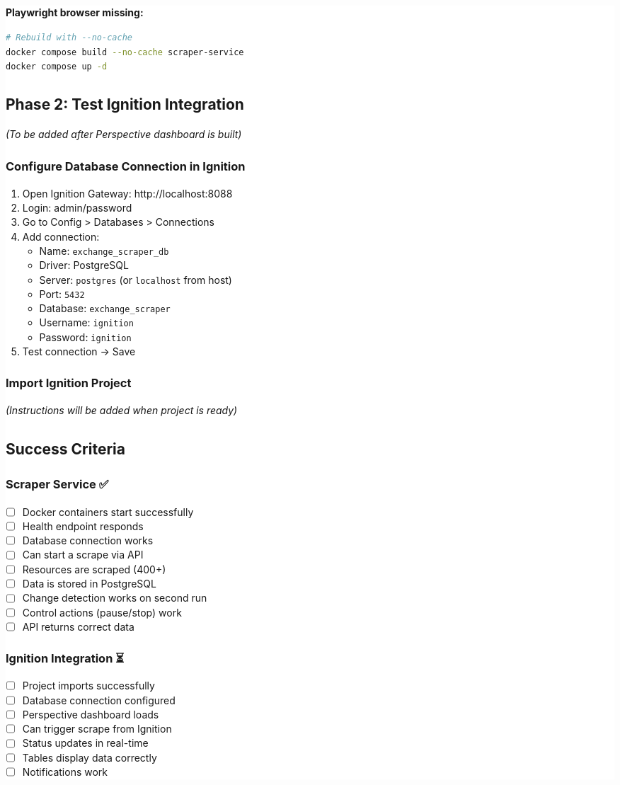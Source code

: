 **Playwright browser missing:**
```bash
# Rebuild with --no-cache
docker compose build --no-cache scraper-service
docker compose up -d
```

## Phase 2: Test Ignition Integration

*(To be added after Perspective dashboard is built)*

### Configure Database Connection in Ignition

1. Open Ignition Gateway: http://localhost:8088
2. Login: admin/password
3. Go to Config > Databases > Connections
4. Add connection:
   - Name: `exchange_scraper_db`
   - Driver: PostgreSQL
   - Server: `postgres` (or `localhost` from host)
   - Port: `5432`
   - Database: `exchange_scraper`
   - Username: `ignition`
   - Password: `ignition`
5. Test connection → Save

### Import Ignition Project

*(Instructions will be added when project is ready)*

## Success Criteria

### Scraper Service ✅
- [ ] Docker containers start successfully
- [ ] Health endpoint responds
- [ ] Database connection works
- [ ] Can start a scrape via API
- [ ] Resources are scraped (400+)
- [ ] Data is stored in PostgreSQL
- [ ] Change detection works on second run
- [ ] Control actions (pause/stop) work
- [ ] API returns correct data

### Ignition Integration ⏳
- [ ] Project imports successfully
- [ ] Database connection configured
- [ ] Perspective dashboard loads
- [ ] Can trigger scrape from Ignition
- [ ] Status updates in real-time
- [ ] Tables display data correctly
- [ ] Notifications work
